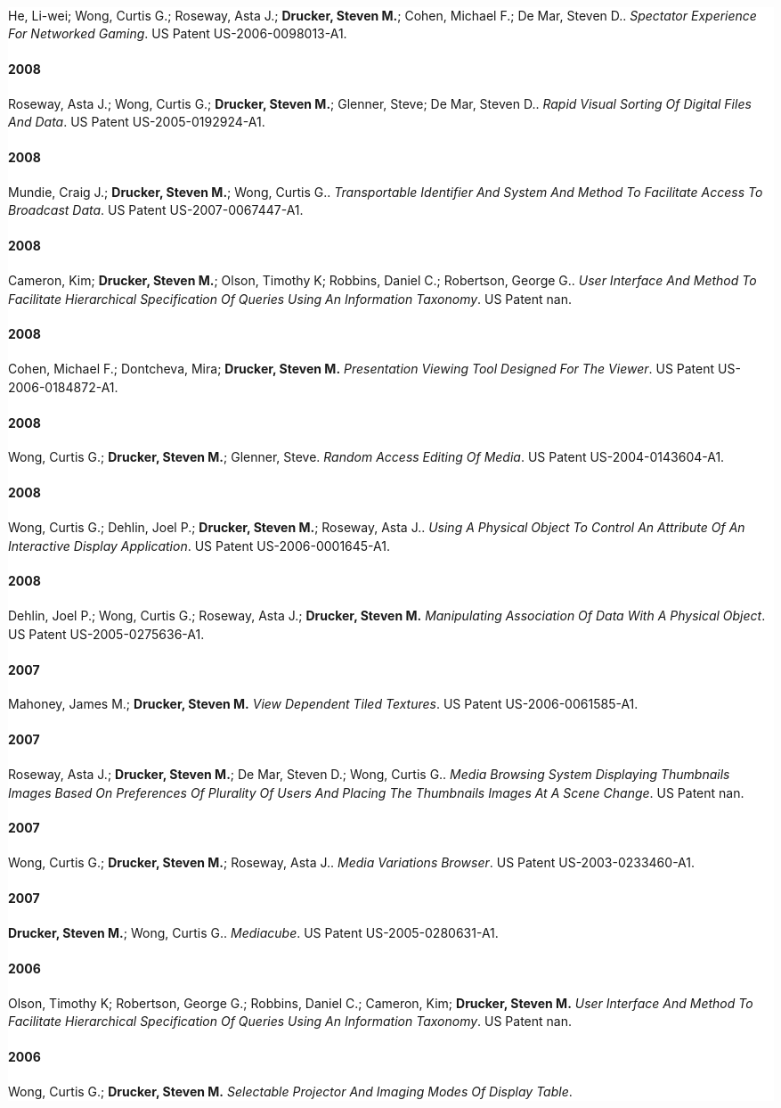 He, Li-wei; Wong, Curtis G.; Roseway, Asta J.; **Drucker, Steven M.**; Cohen, Michael F.; De Mar, Steven D..
_Spectator Experience For Networked Gaming_.
US Patent US-2006-0098013-A1.
#### 2008 
Roseway, Asta J.; Wong, Curtis G.; **Drucker, Steven M.**; Glenner, Steve; De Mar, Steven D..
_Rapid Visual Sorting Of Digital Files And Data_.
US Patent US-2005-0192924-A1.
#### 2008 
Mundie, Craig J.; **Drucker, Steven M.**; Wong, Curtis G..
_Transportable Identifier And System And Method To Facilitate Access To Broadcast Data_.
US Patent US-2007-0067447-A1.
#### 2008 
Cameron, Kim; **Drucker, Steven M.**; Olson, Timothy K; Robbins, Daniel C.; Robertson, George G..
_User Interface And Method To Facilitate Hierarchical Specification Of Queries Using An Information Taxonomy_.
US Patent nan.
#### 2008 
Cohen, Michael F.; Dontcheva, Mira; **Drucker, Steven M.**
_Presentation Viewing Tool Designed For The Viewer_.
US Patent US-2006-0184872-A1.
#### 2008 
Wong, Curtis G.; **Drucker, Steven M.**; Glenner, Steve.
_Random Access Editing Of Media_.
US Patent US-2004-0143604-A1.
#### 2008 
Wong, Curtis G.; Dehlin, Joel P.; **Drucker, Steven M.**; Roseway, Asta J..
_Using A Physical Object To Control An Attribute Of An Interactive Display Application_.
US Patent US-2006-0001645-A1.
#### 2008 
Dehlin, Joel P.; Wong, Curtis G.; Roseway, Asta J.; **Drucker, Steven M.**
_Manipulating Association Of Data With A Physical Object_.
US Patent US-2005-0275636-A1.
#### 2007 
Mahoney, James M.; **Drucker, Steven M.**
_View Dependent Tiled Textures_.
US Patent US-2006-0061585-A1.
#### 2007 
Roseway, Asta J.; **Drucker, Steven M.**; De Mar, Steven D.; Wong, Curtis G..
_Media Browsing System Displaying Thumbnails Images Based On Preferences Of Plurality Of Users And Placing The Thumbnails Images At A Scene Change_.
US Patent nan.
#### 2007 
Wong, Curtis G.; **Drucker, Steven M.**; Roseway, Asta J..
_Media Variations Browser_.
US Patent US-2003-0233460-A1.
#### 2007 
**Drucker, Steven M.**; Wong, Curtis G..
_Mediacube_.
US Patent US-2005-0280631-A1.
#### 2006 
Olson, Timothy K; Robertson, George G.; Robbins, Daniel C.; Cameron, Kim; **Drucker, Steven M.**
_User Interface And Method To Facilitate Hierarchical Specification Of Queries Using An Information Taxonomy_.
US Patent nan.
#### 2006 
Wong, Curtis G.; **Drucker, Steven M.**
_Selectable Projector And Imaging Modes Of Display Table_.
